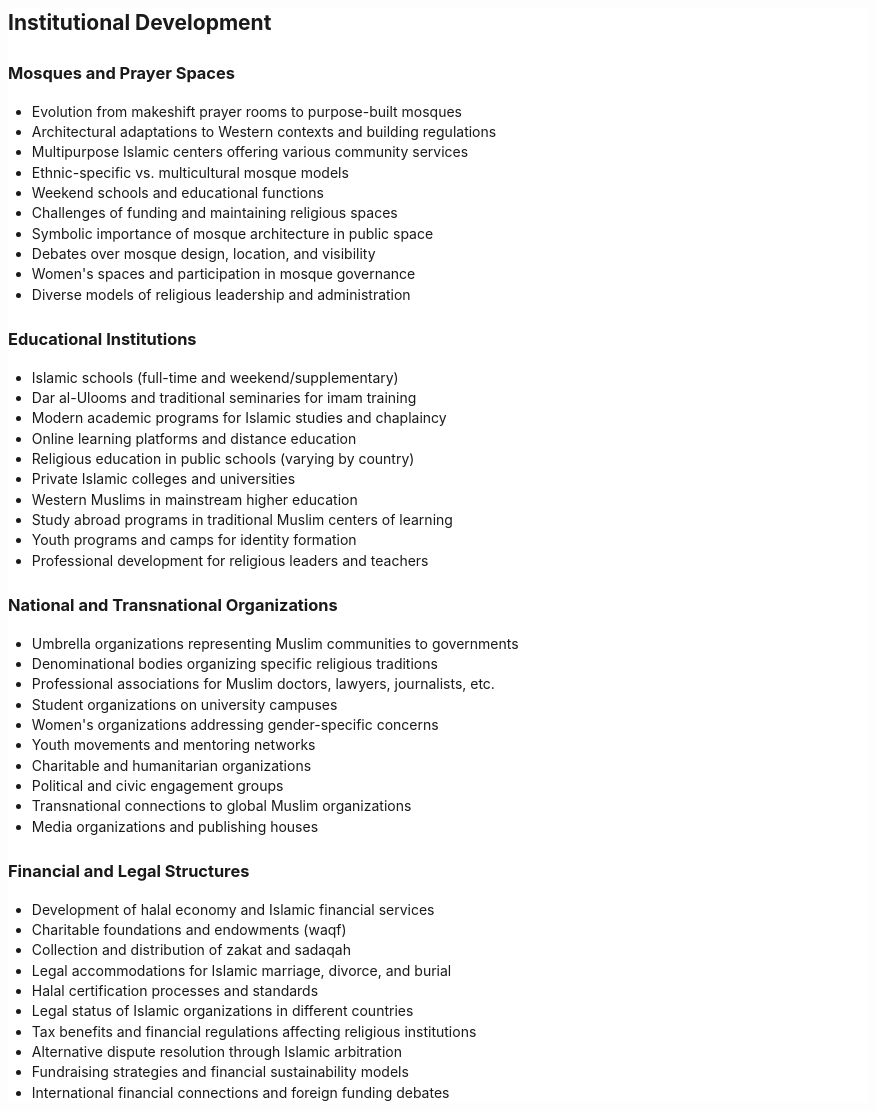 ## Institutional Development

### Mosques and Prayer Spaces

- Evolution from makeshift prayer rooms to purpose-built mosques
- Architectural adaptations to Western contexts and building regulations
- Multipurpose Islamic centers offering various community services
- Ethnic-specific vs. multicultural mosque models
- Weekend schools and educational functions
- Challenges of funding and maintaining religious spaces
- Symbolic importance of mosque architecture in public space
- Debates over mosque design, location, and visibility
- Women's spaces and participation in mosque governance
- Diverse models of religious leadership and administration

### Educational Institutions

- Islamic schools (full-time and weekend/supplementary)
- Dar al-Ulooms and traditional seminaries for imam training
- Modern academic programs for Islamic studies and chaplaincy
- Online learning platforms and distance education
- Religious education in public schools (varying by country)
- Private Islamic colleges and universities
- Western Muslims in mainstream higher education
- Study abroad programs in traditional Muslim centers of learning
- Youth programs and camps for identity formation
- Professional development for religious leaders and teachers

### National and Transnational Organizations

- Umbrella organizations representing Muslim communities to governments
- Denominational bodies organizing specific religious traditions
- Professional associations for Muslim doctors, lawyers, journalists, etc.
- Student organizations on university campuses
- Women's organizations addressing gender-specific concerns
- Youth movements and mentoring networks
- Charitable and humanitarian organizations
- Political and civic engagement groups
- Transnational connections to global Muslim organizations
- Media organizations and publishing houses

### Financial and Legal Structures

- Development of halal economy and Islamic financial services
- Charitable foundations and endowments (waqf)
- Collection and distribution of zakat and sadaqah
- Legal accommodations for Islamic marriage, divorce, and burial
- Halal certification processes and standards
- Legal status of Islamic organizations in different countries
- Tax benefits and financial regulations affecting religious institutions
- Alternative dispute resolution through Islamic arbitration
- Fundraising strategies and financial sustainability models
- International financial connections and foreign funding debates
